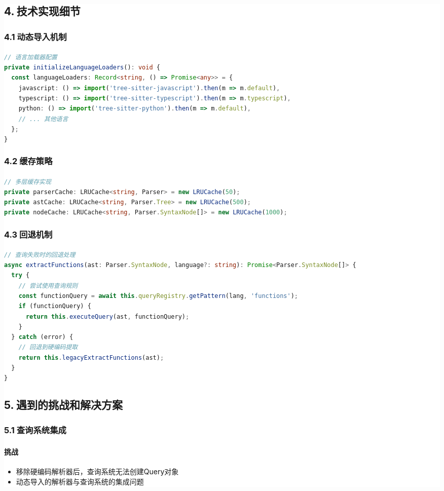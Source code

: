 ## 4. 技术实现细节

### 4.1 动态导入机制

```typescript
// 语言加载器配置
private initializeLanguageLoaders(): void {
  const languageLoaders: Record<string, () => Promise<any>> = {
    javascript: () => import('tree-sitter-javascript').then(m => m.default),
    typescript: () => import('tree-sitter-typescript').then(m => m.typescript),
    python: () => import('tree-sitter-python').then(m => m.default),
    // ... 其他语言
  };
}
```

### 4.2 缓存策略

```typescript
// 多层缓存实现
private parserCache: LRUCache<string, Parser> = new LRUCache(50);
private astCache: LRUCache<string, Parser.Tree> = new LRUCache(500);
private nodeCache: LRUCache<string, Parser.SyntaxNode[]> = new LRUCache(1000);
```

### 4.3 回退机制

```typescript
// 查询失败时的回退处理
async extractFunctions(ast: Parser.SyntaxNode, language?: string): Promise<Parser.SyntaxNode[]> {
  try {
    // 尝试使用查询规则
    const functionQuery = await this.queryRegistry.getPattern(lang, 'functions');
    if (functionQuery) {
      return this.executeQuery(ast, functionQuery);
    }
  } catch (error) {
    // 回退到硬编码提取
    return this.legacyExtractFunctions(ast);
  }
}
```

## 5. 遇到的挑战和解决方案

### 5.1 查询系统集成

#### 挑战
- 移除硬编码解析器后，查询系统无法创建Query对象
- 动态导入的解析器与查询系统的集成问题
